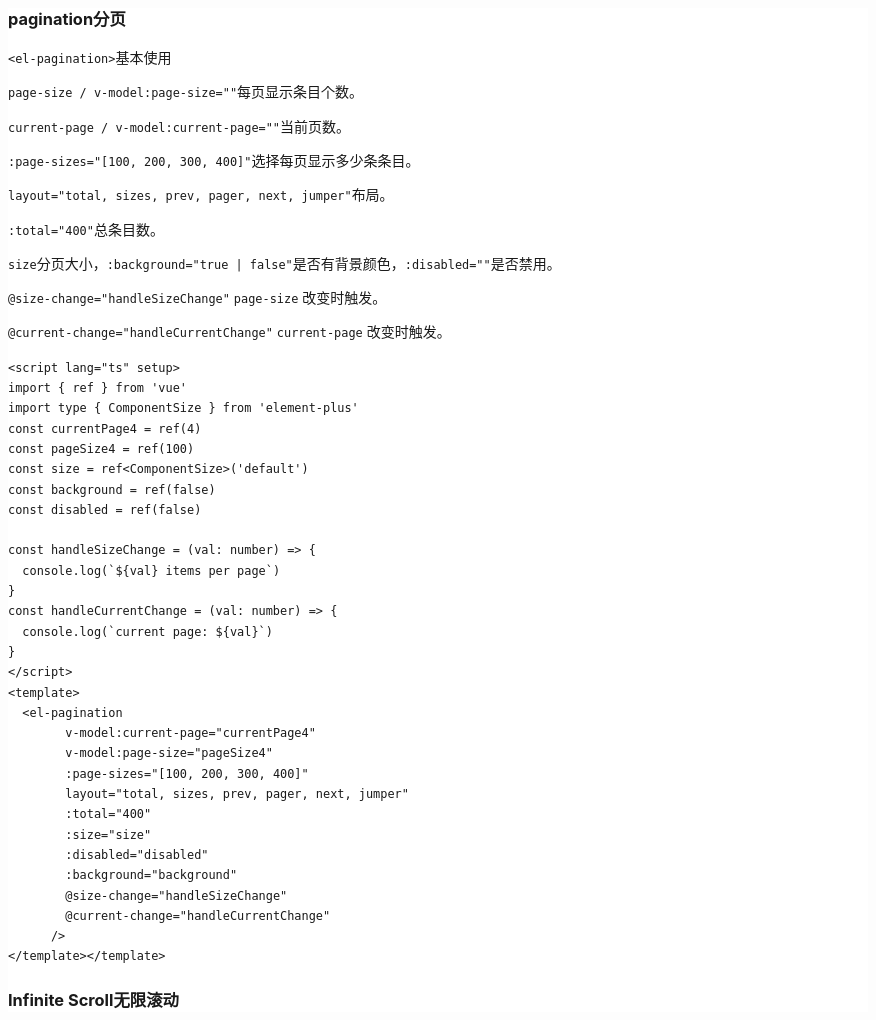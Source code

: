 ### pagination分页

`<el-pagination>`基本使用

`page-size / v-model:page-size=""`每页显示条目个数。

`current-page / v-model:current-page=""`当前页数。

`:page-sizes="[100, 200, 300, 400]"`选择每页显示多少条条目。

`layout="total, sizes, prev, pager, next, jumper"`布局。

`:total="400"`总条目数。

`size`分页大小，`:background="true | false"`是否有背景颜色，`:disabled=""`是否禁用。

`@size-change="handleSizeChange"` `page-size` 改变时触发。

`@current-change="handleCurrentChange"` `current-page` 改变时触发。

```vue
<script lang="ts" setup>
import { ref } from 'vue'
import type { ComponentSize } from 'element-plus'
const currentPage4 = ref(4)
const pageSize4 = ref(100)
const size = ref<ComponentSize>('default')
const background = ref(false)
const disabled = ref(false)

const handleSizeChange = (val: number) => {
  console.log(`${val} items per page`)
}
const handleCurrentChange = (val: number) => {
  console.log(`current page: ${val}`)
}
</script>
<template>
  <el-pagination
        v-model:current-page="currentPage4"
        v-model:page-size="pageSize4"
        :page-sizes="[100, 200, 300, 400]"
        layout="total, sizes, prev, pager, next, jumper"
        :total="400"
        :size="size"
        :disabled="disabled"
        :background="background"
        @size-change="handleSizeChange"
        @current-change="handleCurrentChange"
      />
</template></template>
```

### Infinite Scroll无限滚动
